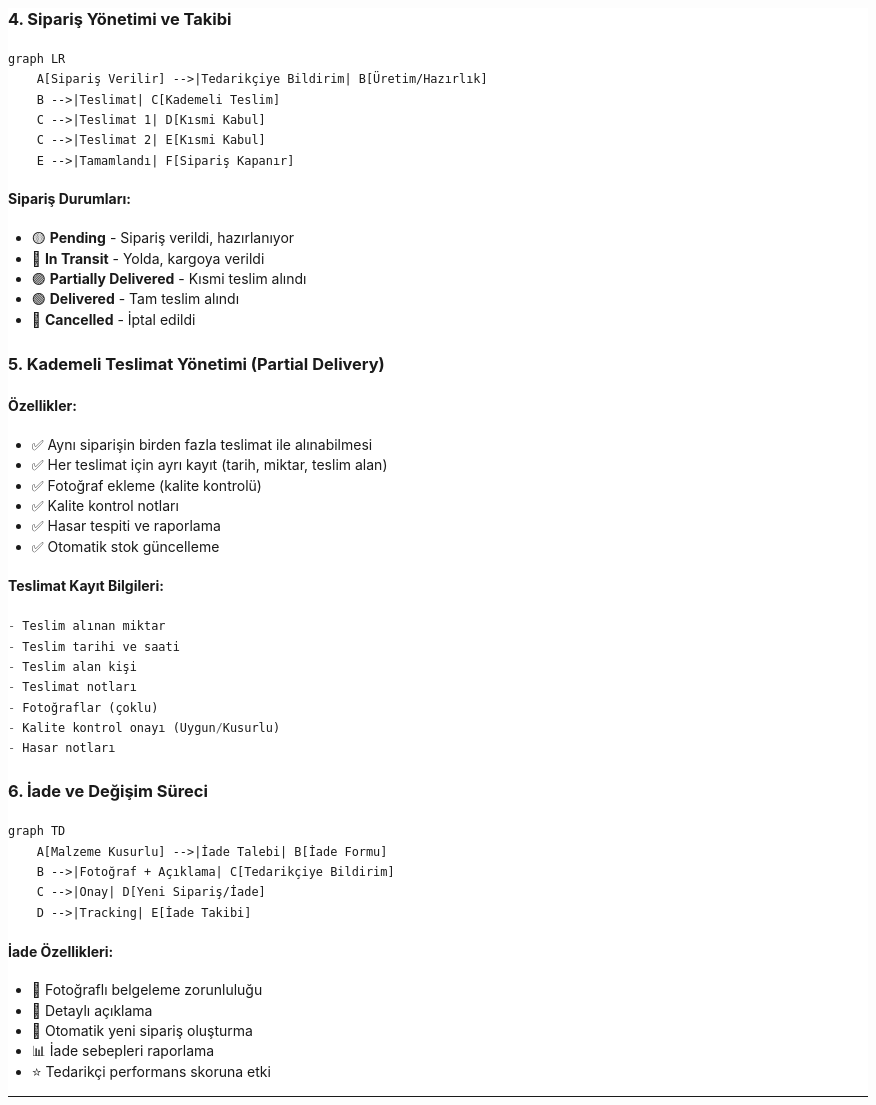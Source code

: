 ### 4. Sipariş Yönetimi ve Takibi

```mermaid
graph LR
    A[Sipariş Verilir] -->|Tedarikçiye Bildirim| B[Üretim/Hazırlık]
    B -->|Teslimat| C[Kademeli Teslim]
    C -->|Teslimat 1| D[Kısmi Kabul]
    C -->|Teslimat 2| E[Kısmi Kabul]
    E -->|Tamamlandı| F[Sipariş Kapanır]
```

#### Sipariş Durumları:
- 🟡 **Pending** - Sipariş verildi, hazırlanıyor
- 🔵 **In Transit** - Yolda, kargoya verildi
- 🟣 **Partially Delivered** - Kısmi teslim alındı
- 🟢 **Delivered** - Tam teslim alındı
- 🔴 **Cancelled** - İptal edildi

### 5. Kademeli Teslimat Yönetimi (Partial Delivery)

#### Özellikler:
- ✅ Aynı siparişin birden fazla teslimat ile alınabilmesi
- ✅ Her teslimat için ayrı kayıt (tarih, miktar, teslim alan)
- ✅ Fotoğraf ekleme (kalite kontrolü)
- ✅ Kalite kontrol notları
- ✅ Hasar tespiti ve raporlama
- ✅ Otomatik stok güncelleme

#### Teslimat Kayıt Bilgileri:
```sql
- Teslim alınan miktar
- Teslim tarihi ve saati
- Teslim alan kişi
- Teslimat notları
- Fotoğraflar (çoklu)
- Kalite kontrol onayı (Uygun/Kusurlu)
- Hasar notları
```

### 6. İade ve Değişim Süreci

```mermaid
graph TD
    A[Malzeme Kusurlu] -->|İade Talebi| B[İade Formu]
    B -->|Fotoğraf + Açıklama| C[Tedarikçiye Bildirim]
    C -->|Onay| D[Yeni Sipariş/İade]
    D -->|Tracking| E[İade Takibi]
```

#### İade Özellikleri:
- 📸 Fotoğraflı belgeleme zorunluluğu
- 📝 Detaylı açıklama
- 🔄 Otomatik yeni sipariş oluşturma
- 📊 İade sebepleri raporlama
- ⭐ Tedarikçi performans skoruna etki

---